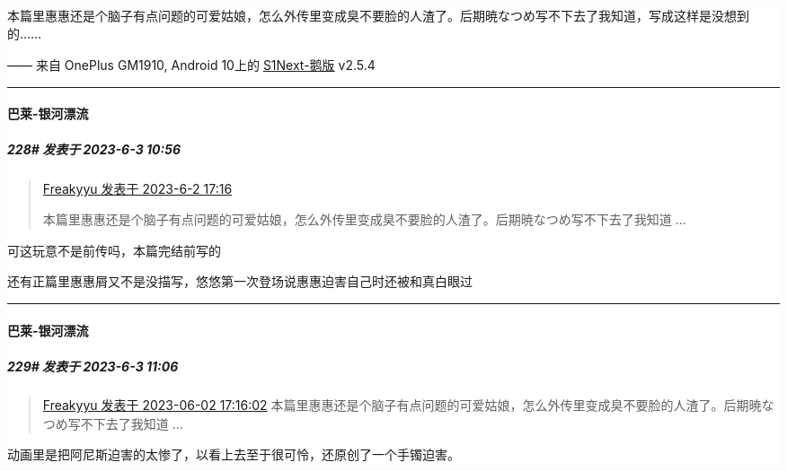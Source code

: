本篇里惠惠还是个脑子有点问题的可爱姑娘，怎么外传里变成臭不要脸的人渣了。后期暁なつめ写不下去了我知道，写成这样是没想到的……

—— 来自 OnePlus GM1910, Android 10上的 [S1Next-鹅版](https://github.com/ykrank/S1-Next/releases) v2.5.4


*****

####  巴莱-银河漂流  
##### 228#       发表于 2023-6-3 10:56

<blockquote><a href="httphttps://bbs.saraba1st.com/2b/forum.php?mod=redirect&amp;goto=findpost&amp;pid=61092990&amp;ptid=2071978" target="_blank">Freakyyu 发表于 2023-6-2 17:16</a>

本篇里惠惠还是个脑子有点问题的可爱姑娘，怎么外传里变成臭不要脸的人渣了。后期暁なつめ写不下去了我知道 ...</blockquote>
可这玩意不是前传吗，本篇完结前写的

还有正篇里惠惠屑又不是没描写，悠悠第一次登场说惠惠迫害自己时还被和真白眼过


*****

####  巴莱-银河漂流  
##### 229#       发表于 2023-6-3 11:06

<blockquote><a href="httphttps://bbs.saraba1st.com/2b/forum.php?mod=redirect&amp;goto=findpost&amp;pid=61092990&amp;ptid=2071978" target="_blank">Freakyyu 发表于 2023-06-02 17:16:02</a>
本篇里惠惠还是个脑子有点问题的可爱姑娘，怎么外传里变成臭不要脸的人渣了。后期暁なつめ写不下去了我知道 ...</blockquote>动画里是把阿尼斯迫害的太惨了，以看上去至于很可怜，还原创了一个手镯迫害。
